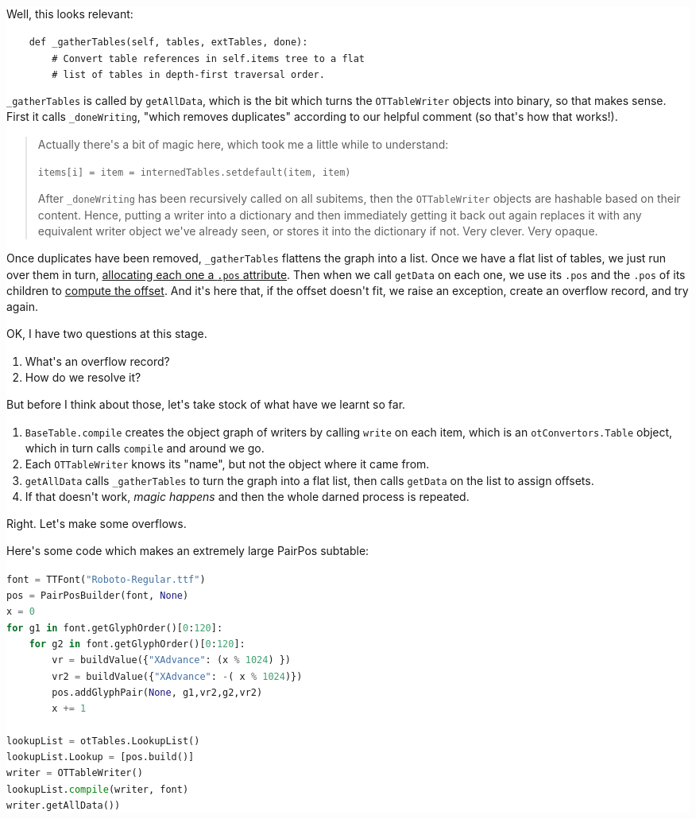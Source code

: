Well, this looks relevant:

```
	def _gatherTables(self, tables, extTables, done):
		# Convert table references in self.items tree to a flat
		# list of tables in depth-first traversal order.
```

`_gatherTables` is called by `getAllData`, which is the bit which turns the
`OTTableWriter` objects into binary, so that makes sense. First it calls
`_doneWriting`, "which removes duplicates" according to our helpful comment (so that's how that works!).

> Actually there's a bit of magic here, which took me a little while to understand:
> ```
> items[i] = item = internedTables.setdefault(item, item)
> ```
> After `_doneWriting` has been recursively called on all subitems, then the
> `OTTableWriter` objects are hashable based on their content. Hence, putting
> a writer into a dictionary and then immediately getting it back out again replaces
> it with any equivalent writer object we've already seen, or stores it into the dictionary if not. Very clever. Very opaque.

Once duplicates have been removed, `_gatherTables` flattens the graph into a list. Once we have a flat list of tables, we just run over them in turn, [allocating each one a `.pos` attribute](https://github.com/fonttools/fonttools/blob/2d7b76aba3e66a0b47fb660a9e80a54957292079/Lib/fontTools/ttLib/tables/otBase.py#L407-L414). Then when we call `getData` on each one, we use its `.pos` and the `.pos` of its children to [compute the offset](https://github.com/fonttools/fonttools/blob/2d7b76aba3e66a0b47fb660a9e80a54957292079/Lib/fontTools/ttLib/tables/otBase.py#L279-L284). And it's here that, if the offset doesn't fit, we raise an exception, create an overflow record, and try again.

OK, I have two questions at this stage.

1. What's an overflow record?
2. How do we resolve it?

But before I think about those, let's take stock of what have we learnt so far.

1. `BaseTable.compile` creates the object graph of writers by calling `write` on each item, which is an `otConvertors.Table` object, which in turn calls `compile` and around we go.
2. Each `OTTableWriter` knows its "name", but not the object where it came from.
3. `getAllData` calls `_gatherTables` to turn the graph into a flat list, then calls `getData` on the list to assign offsets.
4. If that doesn't work, *magic happens* and then the whole darned process is repeated.

Right. Let's make some overflows.

Here's some code which makes an extremely large PairPos subtable:

```python
font = TTFont("Roboto-Regular.ttf")
pos = PairPosBuilder(font, None)
x = 0
for g1 in font.getGlyphOrder()[0:120]:
    for g2 in font.getGlyphOrder()[0:120]:
        vr = buildValue({"XAdvance": (x % 1024) })
        vr2 = buildValue({"XAdvance": -( x % 1024)})
        pos.addGlyphPair(None, g1,vr2,g2,vr2)
        x += 1

lookupList = otTables.LookupList()
lookupList.Lookup = [pos.build()]
writer = OTTableWriter()
lookupList.compile(writer, font)
writer.getAllData())
```
